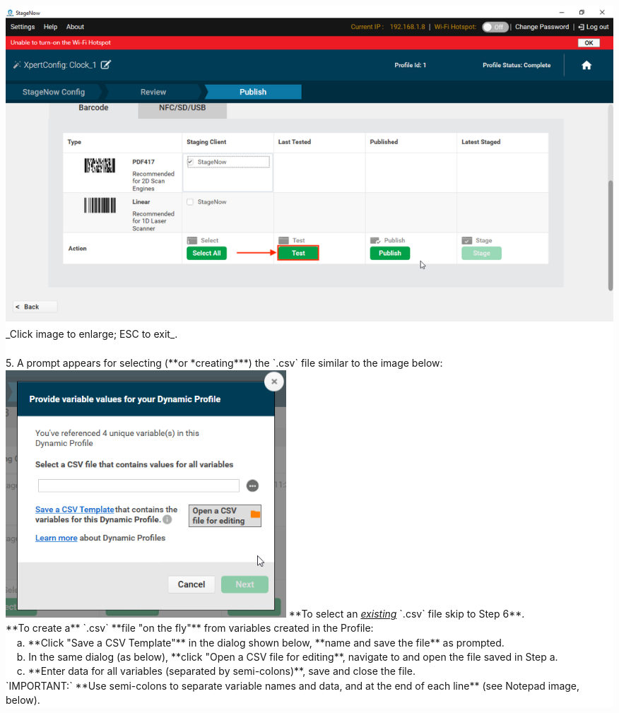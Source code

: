  <img alt="image" style="height:450px" src="SN41_dynamic_05.png"/>
 _Click image to enlarge; ESC to exit_.<br>
<br>
5. A prompt appears for selecting (**or *creating***) the `.csv` file similar to the image below:<br>
  <img alt="image" style="height:350px" src="SN41_dynamic_07b.png"/>
  **To select an <i><u>existing</u></i> `.csv` file skip to Step 6**.<br>
 **To create a** `.csv` **file "on the fly"** from variables created in the Profile:<br>
  &nbsp;&nbsp;&nbsp;&nbsp;a. **Click "Save a CSV Template"** in the dialog shown below, **name and save the file** as prompted.<br>
  &nbsp;&nbsp;&nbsp;&nbsp;b. In the same dialog (as below), **click "Open a CSV file for editing**, navigate to and open the file saved in Step a.<br>
  &nbsp;&nbsp;&nbsp;&nbsp;c. **Enter data for all variables (separated by semi-colons)**, save and close the file.<br> 
  `IMPORTANT:` **Use semi-colons to separate variable names and data, and at the end of each line** (see Notepad image, below).<br> 